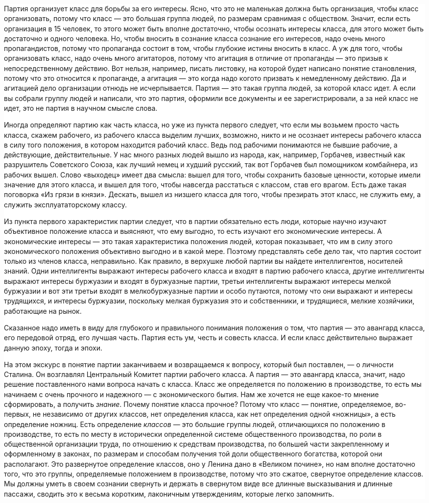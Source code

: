 Партия организует класс для борьбы за его интересы. Ясно, что это не маленькая должна быть организация, чтобы класс организовать, потому что класс — это большая группа людей, по размерам сравнимая с обществом. Значит, если есть организация в 15 человек, то этого может быть вполне достаточно, чтобы осознать интересы класса, для этого может быть достаточно и одного человека. Но, чтобы вносить в сознание класса сознание его интересов, надо очень много пропагандистов, потому что пропаганда состоит в том, чтобы глубокие истины вносить в класс. А уж для того, чтобы организовать класс, надо очень много агитаторов, потому что агитация в отличие от пропаганды — это призыв к непосредственному действию. Вот нельзя, например, писать листовку, на которой будет написано понятие становления, потому что это относится к пропаганде, а агитация — это когда надо когото призвать к немедленному действию. Да и агитацией дело организации отнюдь не исчерпывается. Партия — это такая группа людей, за которой класс идет. А если вы собрали группу людей и написали, что это партия, оформили все документы и ее зарегистрировали, а за ней класс не идет, это не партия в научном смысле слова.

Иногда определяют партию как часть класса, но уже из пункта первого следует, что если мы возьмем просто часть класса, скажем рабочего, из рабочего класса выделим лучших, возможно, никто и не осознает интересы рабочего класса в силу того положения, в котором находится рабочий класс. Ведь под рабочими понимаются не бывшие рабочие, а действующие, действительные. У нас много разных людей вышло из народа, как, например, Горбачев, известный как разрушитель Советского Союза, как лучший немец и худший русский, так вот Горбачев был помощником комбайнера, из рабочих вышел. Слово «выходец» имеет два смысла: вышел для того, чтобы сохранить базовые ценности, которые имели значение для этого класса, и вышел для того, чтобы навсегда расстаться с классом, став его врагом. Есть даже такая поговорка «Из грязи в князи». Дескать, вышел из низшего класса для того, чтобы презирать этот класс, не служить ему, а служить эксплуататорскому классу.

Из пункта первого характеристик партии следует, что в партии обязательно есть люди, которые научно изучают объективное положение класса и выясняют, что ему выгодно, то есть изучают его экономические интересы. А экономические интересы — это такая характеристика положения людей, которая показывает, что им в силу этого экономического положения объективно выгодно и в какой мере. Поэтому представлять себе дело так, что партия состоит только из членов класса, неправильно. Как правило, в верхушке любой партии вы найдете интеллигентов, носителей знаний. Одни интеллигенты выражают интересы рабочего класса и входят в партию рабочего класса, другие интеллигенты выражают интересы буржуазии и входят в буржуазные партии, третьи интеллигенты выражают интересы мелкой буржуазии и вот эти третьи входят в мелкобуржуазные партии и особо путаются, потому что они выражают и интересы трудящихся, и интересы буржуазии, поскольку мелкая буржуазия это и собственники, и трудящиеся, мелкие хозяйчики, работающие на рынок.

Сказанное надо иметь в виду для глубокого и правильного понимания положения о том, что партия — это авангард класса, его передовой отряд, его лучшая часть. Партия есть ум, честь и совесть класса. И если класс действительно выражает данную эпоху, тогда и эпохи.

На этом экскурс в понятие партии заканчиваем и возвращаемся к вопросу, который был поставлен, — о личности Сталина. Он возглавлял Центральный Комитет партии рабочего класса. А партия — это авангард класса, значит, надо решение поставленного нами вопроса начать с класса. Класс же определяется по положению в производстве, то есть мы начинаем с очень прочного и надежного — с экономического бытия. Нам же хочется не еще какое-то мнение сформировать, а получить _знание_. Почему понятие класса прочное? Потому что класс — понятие, определяемое, во-первых, не независимо от других классов, нет определения класса, как нет определения одной «ножницы», а есть определение ножниц. Есть определение _классов_ — это большие группы людей, отличающихся по положению в производстве, то есть по месту в исторически определенной системе общественного производства, по роли в общественной организации труда, по отношению к средствам производства, по большей части закрепленному и оформленному в законах, по размерам и способам получения той доли общественного богатства, которой они располагают. Это развернутое определение классов, оно у Ленина дано в «Великом почине», но нам вполне достаточно того, что это группы, определяемые положением в производстве, потому что это сжатое, свернутое определение классов. Мы должны уметь в своем сознании свернуть и держать в свернутом виде все длинные высказывания и длинные пассажи, сводить это к весьма коротким, лаконичным утверждениям, которые легко запомнить.
